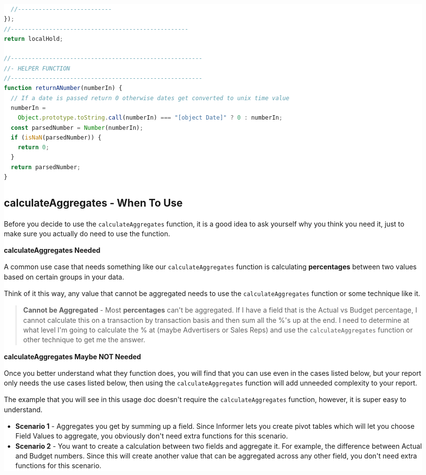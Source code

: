 ```javascript
  //---------------------------
});
//---------------------------------------------------
return localHold;

//-------------------------------------------------------
//- HELPER FUNCTION
//-------------------------------------------------------
function returnANumber(numberIn) {
  // If a date is passed return 0 otherwise dates get converted to unix time value
  numberIn =
    Object.prototype.toString.call(numberIn) === "[object Date]" ? 0 : numberIn;
  const parsedNumber = Number(numberIn);
  if (isNaN(parsedNumber)) {
    return 0;
  }
  return parsedNumber;
}

```



## calculateAggregates - When To Use

Before you decide to use the `calculateAggregates` function, it is a good idea to ask yourself why you think you need it, just to make sure you actually do need to use the function.

**calculateAggregates Needed**

A common use case that needs something like our `calculateAggregates` function is calculating **percentages** between two values based on certain groups in your data.

Think of it this way, any value that cannot be aggregated needs to use the `calculateAggregates` function or some technique like it.

> **Cannot be Aggregated** - Most **percentages** can't be aggregated.  If I have a field that is the Actual vs Budget percentage, I cannot calculate this on a transaction by transaction basis and then sum all the %'s up at the end.  I need to determine at what level I'm going to calculate the % at (maybe Advertisers or Sales Reps) and use the `calculateAggregates` function or other technique to get me the answer.

**calculateAggregates Maybe NOT Needed**

Once you better understand what they function does, you will find that you can use even in the cases listed below, but your report only needs the use cases listed below, then using the `calculateAggregates` function will add unneeded complexity to your report.

The example that you will see in this usage doc doesn't require the `calculateAggregates` function, however, it is super easy to understand.

- **Scenario 1** - Aggregates you get by summing up a field.  Since Informer lets you create pivot tables which will let you choose Field Values to aggregate, you obviously don't need extra functions for this scenario.
- **Scenario 2** - You want to create a calculation between two fields and aggregate it.  For example, the difference between Actual and Budget numbers.  Since this will create another value that can be aggregated across any other field, you don't need extra functions for this scenario.
